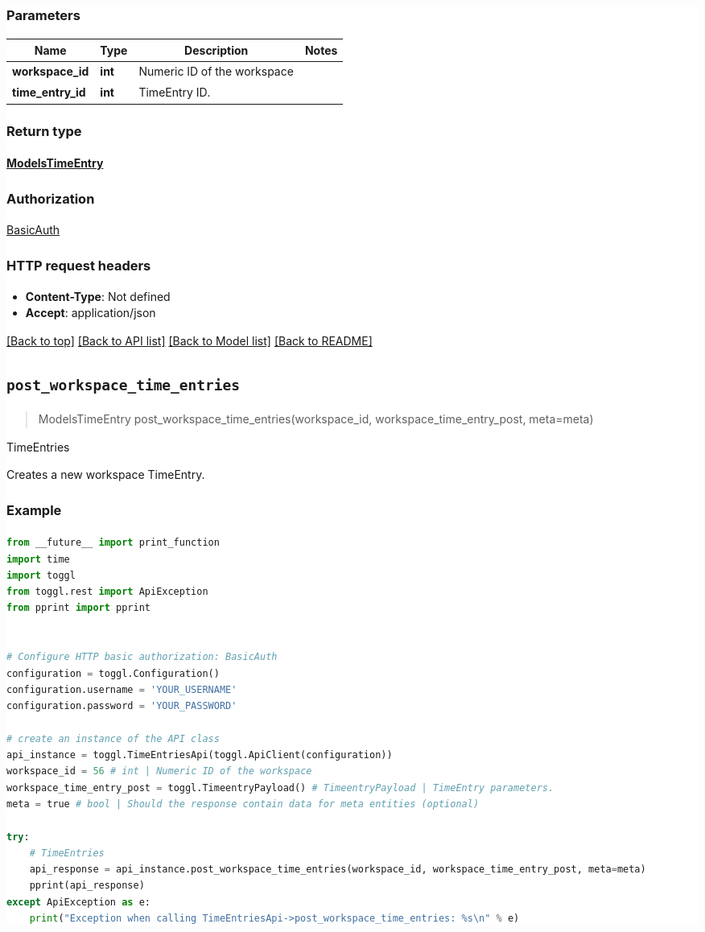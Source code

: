 ### Parameters


Name | Type | Description  | Notes
------------- | ------------- | ------------- | -------------
 **workspace_id** | **int**| Numeric ID of the workspace | 
 **time_entry_id** | **int**| TimeEntry ID. | 

### Return type

[**ModelsTimeEntry**](ModelsTimeEntry.md)

### Authorization

[BasicAuth](../README.md#BasicAuth)

### HTTP request headers

 - **Content-Type**: Not defined
 - **Accept**: application/json

[[Back to top]](#) [[Back to API list]](../README.md#documentation-for-api-endpoints) [[Back to Model list]](../README.md#documentation-for-models) [[Back to README]](../README.md)

## `post_workspace_time_entries`
> ModelsTimeEntry post_workspace_time_entries(workspace_id, workspace_time_entry_post, meta=meta)

TimeEntries

Creates a new workspace TimeEntry.

### Example

```python
from __future__ import print_function
import time
import toggl
from toggl.rest import ApiException
from pprint import pprint


# Configure HTTP basic authorization: BasicAuth
configuration = toggl.Configuration()
configuration.username = 'YOUR_USERNAME'
configuration.password = 'YOUR_PASSWORD'

# create an instance of the API class
api_instance = toggl.TimeEntriesApi(toggl.ApiClient(configuration))
workspace_id = 56 # int | Numeric ID of the workspace
workspace_time_entry_post = toggl.TimeentryPayload() # TimeentryPayload | TimeEntry parameters.
meta = true # bool | Should the response contain data for meta entities (optional)

try:
    # TimeEntries
    api_response = api_instance.post_workspace_time_entries(workspace_id, workspace_time_entry_post, meta=meta)
    pprint(api_response)
except ApiException as e:
    print("Exception when calling TimeEntriesApi->post_workspace_time_entries: %s\n" % e)
```
